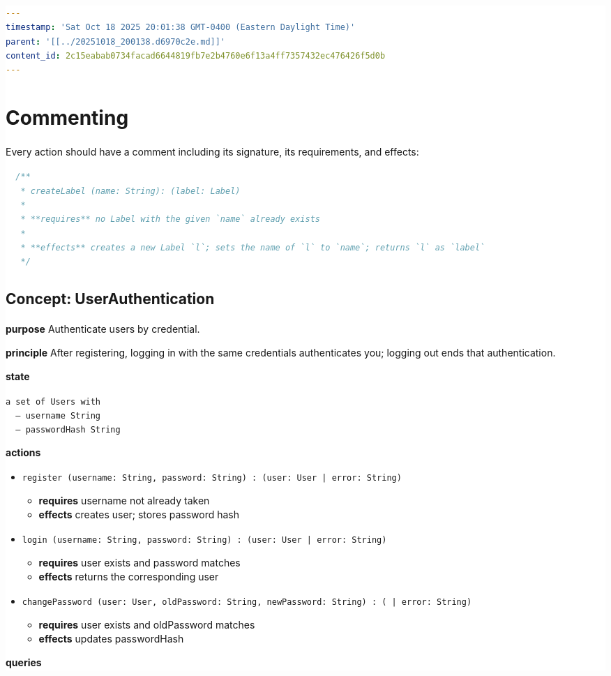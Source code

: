 ```yaml
---
timestamp: 'Sat Oct 18 2025 20:01:38 GMT-0400 (Eastern Daylight Time)'
parent: '[[../20251018_200138.d6970c2e.md]]'
content_id: 2c15eabab0734facad6644819fb7e2b4760e6f13a4ff7357432ec476426f5d0b
---
```


# Commenting

Every action should have a comment including its signature, its requirements, and effects:

```typescript
  /**
   * createLabel (name: String): (label: Label)
   *
   * **requires** no Label with the given `name` already exists
   *
   * **effects** creates a new Label `l`; sets the name of `l` to `name`; returns `l` as `label`
   */
```

## Concept: UserAuthentication

**purpose**
Authenticate users by credential.

**principle**
After registering, logging in with the same credentials authenticates you; logging out ends that authentication.

**state**

```
a set of Users with
  – username String
  – passwordHash String
```

**actions**

* `register (username: String, password: String) : (user: User | error: String)`

  * **requires** username not already taken
  * **effects** creates user; stores password hash
* `login (username: String, password: String) : (user: User | error: String)`

  * **requires** user exists and password matches
  * **effects** returns the corresponding user
* `changePassword (user: User, oldPassword: String, newPassword: String) : ( | error: String)`

  * **requires** user exists and oldPassword matches
  * **effects** updates passwordHash

**queries**
